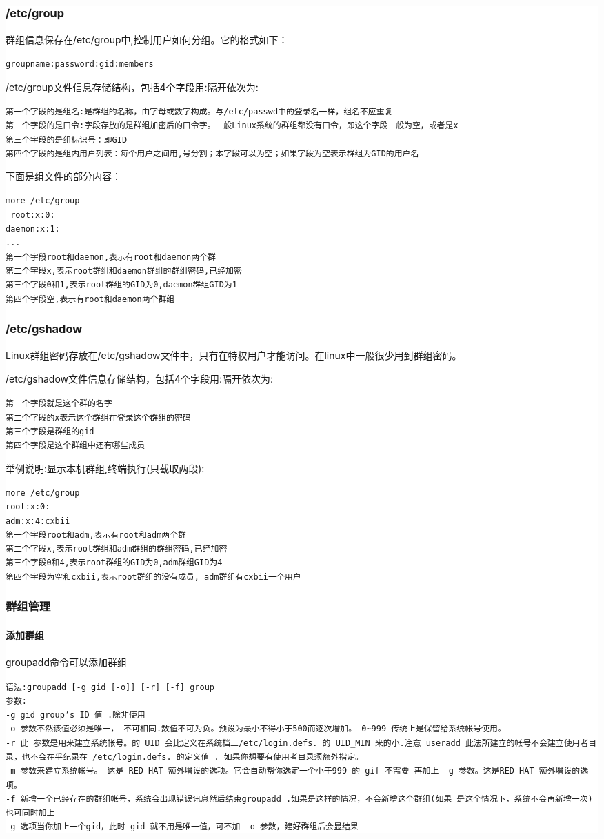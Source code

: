 ### /etc/group

群组信息保存在/etc/group中,控制用户如何分组。它的格式如下：

    groupname:password:gid:members

/etc/group文件信息存储结构，包括4个字段用:隔开依次为:

    第一个字段的是组名:是群组的名称，由字母或数字构成。与/etc/passwd中的登录名一样，组名不应重复
    第二个字段的是口令:字段存放的是群组加密后的口令字。一般Linux系统的群组都没有口令，即这个字段一般为空，或者是x
    第三个字段的是组标识号：即GID
    第四个字段的是组内用户列表：每个用户之间用,号分割；本字段可以为空；如果字段为空表示群组为GID的用户名

下面是组文件的部分内容：

    more /etc/group 
     root:x:0:
    daemon:x:1:
    ...
    第一个字段root和daemon,表示有root和daemon两个群
    第二个字段x,表示root群组和daemon群组的群组密码,已经加密
    第三个字段0和1,表示root群组的GID为0,daemon群组GID为1
    第四个字段空,表示有root和daemon两个群组

### /etc/gshadow

Linux群组密码存放在/etc/gshadow文件中，只有在特权用户才能访问。在linux中一般很少用到群组密码。

/etc/gshadow文件信息存储结构，包括4个字段用:隔开依次为:

    第一个字段就是这个群的名字
    第二个字段的x表示这个群组在登录这个群组的密码
    第三个字段是群组的gid
    第四个字段是这个群组中还有哪些成员

举例说明:显示本机群组,终端执行(只截取两段):

    more /etc/group
    root:x:0:
    adm:x:4:cxbii
    第一个字段root和adm,表示有root和adm两个群
    第二个字段x,表示root群组和adm群组的群组密码,已经加密
    第三个字段0和4,表示root群组的GID为0,adm群组GID为4
    第四个字段为空和cxbii,表示root群组的没有成员, adm群组有cxbii一个用户 

### 群组管理
#### 添加群组

groupadd命令可以添加群组

    语法:groupadd [-g gid [-o]] [-r] [-f] group
    参数:
    -g gid group’s ID 值 .除非使用
    -o 参数不然该值必须是唯一， 不可相同.数值不可为负。预设为最小不得小于500而逐次增加。 0~999 传统上是保留给系统帐号使用。
    -r 此 参数是用来建立系统帐号。的 UID 会比定义在系统档上/etc/login.defs. 的 UID_MIN 来的小.注意 useradd 此法所建立的帐号不会建立使用者目录，也不会在乎纪录在 /etc/login.defs. 的定义值 . 如果你想要有使用者目录须额外指定。
    -m 参数来建立系统帐号。 这是 RED HAT 额外增设的选项。它会自动帮你选定一个小于999 的 gif 不需要 再加上 -g 参数。这是RED HAT 额外增设的选项。
    -f 新增一个已经存在的群组帐号，系统会出现错误讯息然后结束groupadd .如果是这样的情况，不会新增这个群组(如果 是这个情况下，系统不会再新增一次)也可同时加上
    -g 选项当你加上一个gid，此时 gid 就不用是唯一值，可不加 -o 参数，建好群组后会显结果 
